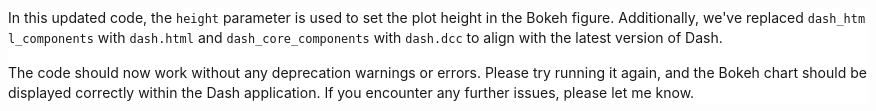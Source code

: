 
In this updated code, the `height` parameter is used to set the plot height in the Bokeh figure. Additionally, we've replaced `dash_html_components` with `dash.html` and `dash_core_components` with `dash.dcc` to align with the latest version of Dash.

The code should now work without any deprecation warnings or errors. Please try running it again, and the Bokeh chart should be displayed correctly within the Dash application. If you encounter any further issues, please let me know.